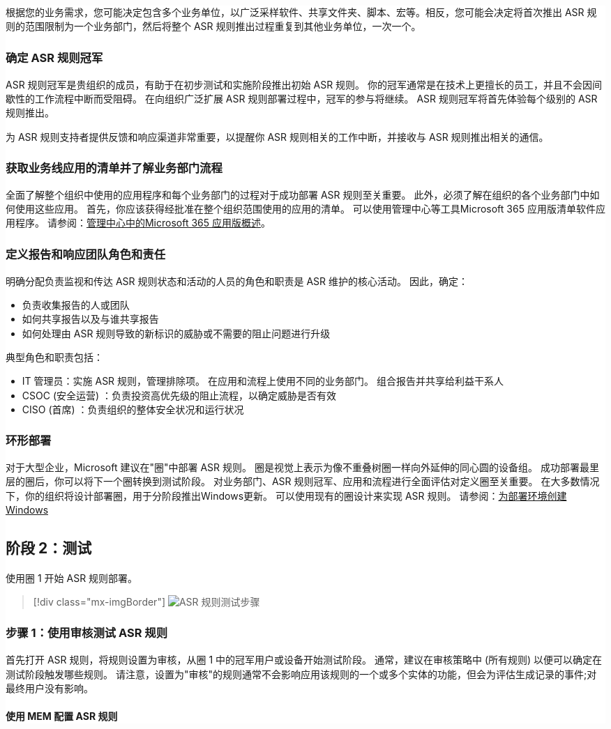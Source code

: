 根据您的业务需求，您可能决定包含多个业务单位，以广泛采样软件、共享文件夹、脚本、宏等。相反，您可能会决定将首次推出 ASR 规则的范围限制为一个业务部门，然后将整个 ASR 规则推出过程重复到其他业务单位，一次一个。

### <a name="identify-asr--rules-champions"></a>确定 ASR 规则冠军

ASR 规则冠军是贵组织的成员，有助于在初步测试和实施阶段推出初始 ASR 规则。 你的冠军通常是在技术上更擅长的员工，并且不会因间歇性的工作流程中断而受阻碍。 在向组织广泛扩展 ASR 规则部署过程中，冠军的参与将继续。 ASR 规则冠军将首先体验每个级别的 ASR 规则推出。

为 ASR 规则支持者提供反馈和响应渠道非常重要，以提醒你 ASR 规则相关的工作中断，并接收与 ASR 规则推出相关的通信。

### <a name="get-inventory-of-line-of-business-apps-and-understand-the-business-unit-processes"></a>获取业务线应用的清单并了解业务部门流程

全面了解整个组织中使用的应用程序和每个业务部门的过程对于成功部署 ASR 规则至关重要。 此外，必须了解在组织的各个业务部门中如何使用这些应用。
首先，你应该获得经批准在整个组织范围使用的应用的清单。 可以使用管理中心等工具Microsoft 365 应用版清单软件应用程序。 请参阅：[管理中心中的Microsoft 365 应用版概述](/deployoffice/admincenter/inventory)。

### <a name="define-reporting-and-response-team--roles-and-responsibilities"></a>定义报告和响应团队角色和责任

明确分配负责监视和传达 ASR 规则状态和活动的人员的角色和职责是 ASR 维护的核心活动。 因此，确定：

- 负责收集报告的人或团队
- 如何共享报告以及与谁共享报告
- 如何处理由 ASR 规则导致的新标识的威胁或不需要的阻止问题进行升级

典型角色和职责包括：

- IT 管理员：实施 ASR 规则，管理排除项。 在应用和流程上使用不同的业务部门。 组合报告并共享给利益干系人
- CSOC (安全运营) ：负责投资高优先级的阻止流程，以确定威胁是否有效
- CISO (首席) ：负责组织的整体安全状况和运行状况

### <a name="ring-deployment"></a>环形部署

对于大型企业，Microsoft 建议在"圈"中部署 ASR 规则。 圈是视觉上表示为像不重叠树圈一样向外延伸的同心圆的设备组。 成功部署最里层的圈后，你可以将下一个圈转换到测试阶段。 对业务部门、ASR 规则冠军、应用和流程进行全面评估对定义圈至关重要。
在大多数情况下，你的组织将设计部署圈，用于分阶段推出Windows更新。 可以使用现有的圈设计来实现 ASR 规则。
请参阅：[为部署环境创建Windows](/windows/deployment/update/create-deployment-plan)

## <a name="phase-2-test"></a>阶段 2：测试

使用圈 1 开始 ASR 规则部署。

> [!div class="mx-imgBorder"]
> ![ASR 规则测试步骤](images/asr-rules-testing-steps.png)

### <a name="step-1-test-asr-rules-using-audit"></a>步骤 1：使用审核测试 ASR 规则

首先打开 ASR 规则，将规则设置为审核，从圈 1 中的冠军用户或设备开始测试阶段。 通常，建议在审核策略中 (所有规则) 以便可以确定在测试阶段触发哪些规则。 请注意，设置为"审核"的规则通常不会影响应用该规则的一个或多个实体的功能，但会为评估生成记录的事件;对最终用户没有影响。

#### <a name="configure-asr-rules-using-mem"></a>使用 MEM 配置 ASR 规则
